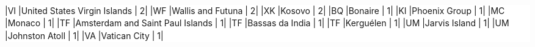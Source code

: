 |VI   |United States Virgin Islands     |               2|
|WF   |Wallis and Futuna                |               2|
|XK   |Kosovo                           |               2|
|BQ   |Bonaire                          |               1|
|KI   |Phoenix Group                    |               1|
|MC   |Monaco                           |               1|
|TF   |Amsterdam and Saint Paul Islands |               1|
|TF   |Bassas da India                  |               1|
|TF   |Kerguélen                        |               1|
|UM   |Jarvis Island                    |               1|
|UM   |Johnston Atoll                   |               1|
|VA   |Vatican City                     |               1|